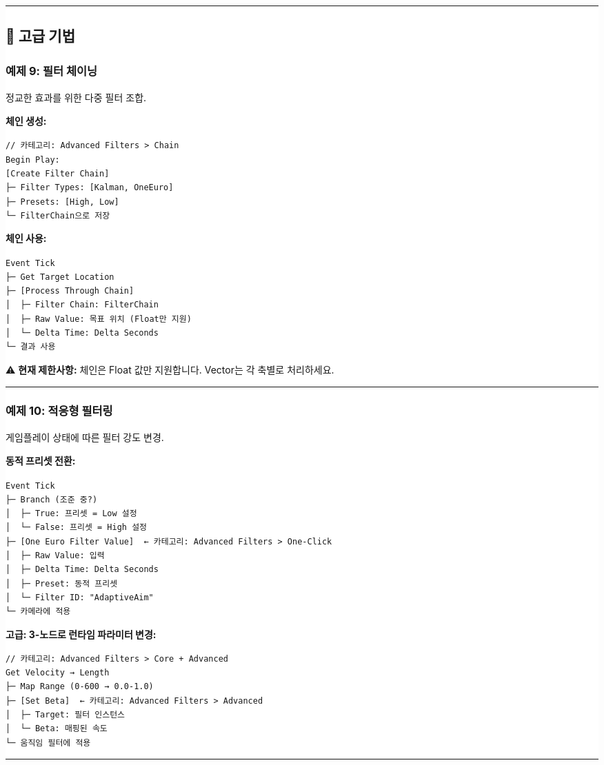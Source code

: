 
---

## 🚀 고급 기법

### 예제 9: 필터 체이닝

정교한 효과를 위한 다중 필터 조합.

**체인 생성:**
```blueprint
// 카테고리: Advanced Filters > Chain
Begin Play:
[Create Filter Chain]
├─ Filter Types: [Kalman, OneEuro]
├─ Presets: [High, Low]
└─ FilterChain으로 저장
```

**체인 사용:**
```blueprint
Event Tick
├─ Get Target Location
├─ [Process Through Chain]
│  ├─ Filter Chain: FilterChain
│  ├─ Raw Value: 목표 위치 (Float만 지원)
│  └─ Delta Time: Delta Seconds
└─ 결과 사용
```

⚠️ **현재 제한사항:** 체인은 Float 값만 지원합니다. Vector는 각 축별로 처리하세요.

---

### 예제 10: 적응형 필터링

게임플레이 상태에 따른 필터 강도 변경.

**동적 프리셋 전환:**
```blueprint
Event Tick
├─ Branch (조준 중?)
│  ├─ True: 프리셋 = Low 설정
│  └─ False: 프리셋 = High 설정
├─ [One Euro Filter Value]  ← 카테고리: Advanced Filters > One-Click
│  ├─ Raw Value: 입력
│  ├─ Delta Time: Delta Seconds
│  ├─ Preset: 동적 프리셋
│  └─ Filter ID: "AdaptiveAim"
└─ 카메라에 적용
```

**고급: 3-노드로 런타임 파라미터 변경:**
```blueprint
// 카테고리: Advanced Filters > Core + Advanced
Get Velocity → Length
├─ Map Range (0-600 → 0.0-1.0)
├─ [Set Beta]  ← 카테고리: Advanced Filters > Advanced
│  ├─ Target: 필터 인스턴스
│  └─ Beta: 매핑된 속도
└─ 움직임 필터에 적용
```

---